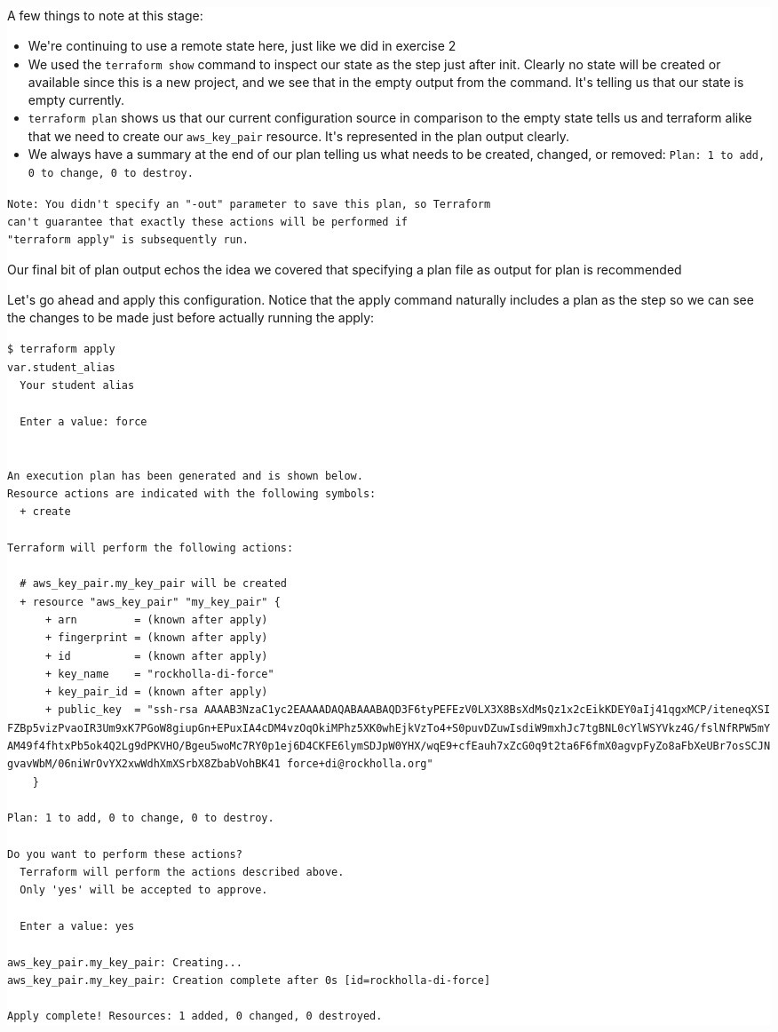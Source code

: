 ```
```

A few things to note at this stage:

* We're continuing to use a remote state here, just like we did in exercise 2
* We used the `terraform show` command to inspect our state as the step just after init. Clearly no state will be created or available since this is a new project, and we see that in the empty output from the command. It's telling us that our state is empty currently.
* `terraform plan` shows us that our current configuration source in comparison to the empty state tells us and terraform alike that we need to create our `aws_key_pair` resource. It's represented in the plan output clearly.
* We always have a summary at the end of our plan telling us what needs to be created, changed, or removed: `Plan: 1 to add, 0 to change, 0 to destroy.`

```
Note: You didn't specify an "-out" parameter to save this plan, so Terraform
can't guarantee that exactly these actions will be performed if
"terraform apply" is subsequently run.
```

Our final bit of plan output echos the idea we covered that specifying a plan file as output for plan is recommended

Let's go ahead and apply this configuration. Notice that the apply command naturally includes a plan as the step so we can see the changes to be made just before actually running the apply:

```
$ terraform apply
var.student_alias
  Your student alias

  Enter a value: force


An execution plan has been generated and is shown below.
Resource actions are indicated with the following symbols:
  + create

Terraform will perform the following actions:

  # aws_key_pair.my_key_pair will be created
  + resource "aws_key_pair" "my_key_pair" {
      + arn         = (known after apply)
      + fingerprint = (known after apply)
      + id          = (known after apply)
      + key_name    = "rockholla-di-force"
      + key_pair_id = (known after apply)
      + public_key  = "ssh-rsa AAAAB3NzaC1yc2EAAAADAQABAAABAQD3F6tyPEFEzV0LX3X8BsXdMsQz1x2cEikKDEY0aIj41qgxMCP/iteneqXSIFZBp5vizPvaoIR3Um9xK7PGoW8giupGn+EPuxIA4cDM4vzOqOkiMPhz5XK0whEjkVzTo4+S0puvDZuwIsdiW9mxhJc7tgBNL0cYlWSYVkz4G/fslNfRPW5mYAM49f4fhtxPb5ok4Q2Lg9dPKVHO/Bgeu5woMc7RY0p1ej6D4CKFE6lymSDJpW0YHX/wqE9+cfEauh7xZcG0q9t2ta6F6fmX0agvpFyZo8aFbXeUBr7osSCJNgvavWbM/06niWrOvYX2xwWdhXmXSrbX8ZbabVohBK41 force+di@rockholla.org"
    }

Plan: 1 to add, 0 to change, 0 to destroy.

Do you want to perform these actions?
  Terraform will perform the actions described above.
  Only 'yes' will be accepted to approve.

  Enter a value: yes

aws_key_pair.my_key_pair: Creating...
aws_key_pair.my_key_pair: Creation complete after 0s [id=rockholla-di-force]

Apply complete! Resources: 1 added, 0 changed, 0 destroyed.
```